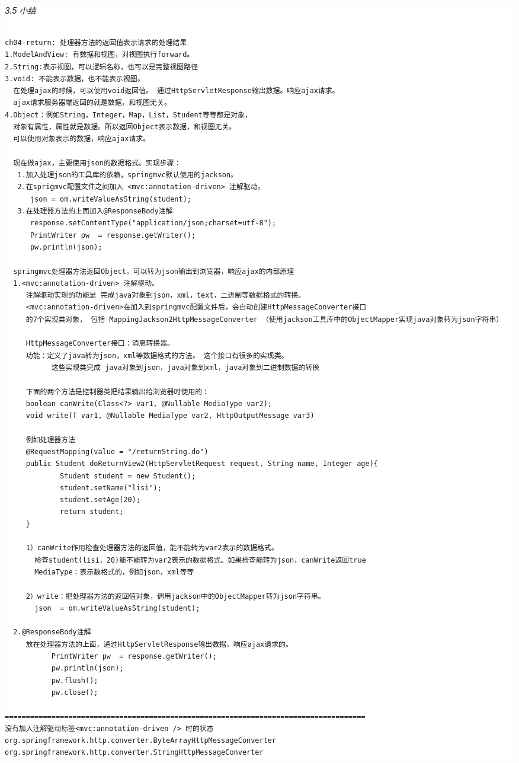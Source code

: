 
###### 3.5 小结

```
ch04-return: 处理器方法的返回值表示请求的处理结果
1.ModelAndView: 有数据和视图，对视图执行forward。
2.String:表示视图，可以逻辑名称，也可以是完整视图路径
3.void: 不能表示数据，也不能表示视图。
  在处理ajax的时候，可以使用void返回值。 通过HttpServletResponse输出数据。响应ajax请求。
  ajax请求服务器端返回的就是数据，和视图无关。
4.Object：例如String，Integer，Map，List，Student等等都是对象，
  对象有属性，属性就是数据。所以返回Object表示数据，和视图无关。
  可以使用对象表示的数据，响应ajax请求。

  现在做ajax，主要使用json的数据格式。实现步骤：
   1.加入处理json的工具库的依赖，springmvc默认使用的jackson。
   2.在sprigmvc配置文件之间加入 <mvc:annotation-driven> 注解驱动。
      json = om.writeValueAsString(student);
   3.在处理器方法的上面加入@ResponseBody注解
      response.setContentType("application/json;charset=utf-8");
      PrintWriter pw  = response.getWriter();
      pw.println(json);

  springmvc处理器方法返回Object，可以转为json输出到浏览器，响应ajax的内部原理
  1.<mvc:annotation-driven> 注解驱动。
     注解驱动实现的功能是 完成java对象到json，xml，text，二进制等数据格式的转换。
     <mvc:annotation-driven>在加入到springmvc配置文件后，会自动创建HttpMessageConverter接口
     的7个实现类对象， 包括 MappingJackson2HttpMessageConverter （使用jackson工具库中的ObjectMapper实现java对象转为json字符串）

     HttpMessageConverter接口：消息转换器。
     功能：定义了java转为json，xml等数据格式的方法。 这个接口有很多的实现类。
           这些实现类完成 java对象到json，java对象到xml，java对象到二进制数据的转换

     下面的两个方法是控制器类把结果输出给浏览器时使用的：
     boolean canWrite(Class<?> var1, @Nullable MediaType var2);
     void write(T var1, @Nullable MediaType var2, HttpOutputMessage var3)

     例如处理器方法
     @RequestMapping(value = "/returnString.do")
     public Student doReturnView2(HttpServletRequest request, String name, Integer age){
             Student student = new Student();
             student.setName("lisi");
             student.setAge(20);
             return student;
     }

     1）canWrite作用检查处理器方法的返回值，能不能转为var2表示的数据格式。
       检查student(lisi，20)能不能转为var2表示的数据格式。如果检查能转为json，canWrite返回true
       MediaType：表示数格式的，例如json，xml等等

     2）write：把处理器方法的返回值对象，调用jackson中的ObjectMapper转为json字符串。
       json  = om.writeValueAsString(student);

  2.@ResponseBody注解
     放在处理器方法的上面，通过HttpServletResponse输出数据，响应ajax请求的。
           PrintWriter pw  = response.getWriter();
           pw.println(json);
           pw.flush();
           pw.close();

=====================================================================================
没有加入注解驱动标签<mvc:annotation-driven /> 时的状态
org.springframework.http.converter.ByteArrayHttpMessageConverter
org.springframework.http.converter.StringHttpMessageConverter
```
